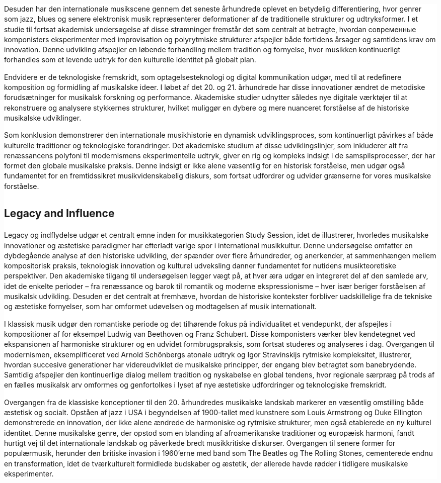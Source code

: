 Desuden har den internationale musikscene gennem det seneste århundrede oplevet en betydelig differentiering, hvor genrer som jazz, blues og senere elektronisk musik repræsenterer deformationer af de traditionelle strukturer og udtryksformer. I et studie til fortsat akademisk undersøgelse af disse strømninger fremstår det som centralt at betragte, hvordan современные komponisters eksperimenter med improvisation og polyrytmiske strukturer afspejler både fortidens årsager og samtidens krav om innovation. Denne udvikling afspejler en løbende forhandling mellem tradition og fornyelse, hvor musikken kontinuerligt forhandles som et levende udtryk for den kulturelle identitet på globalt plan.

Endvidere er de teknologiske fremskridt, som optagelsesteknologi og digital kommunikation udgør, med til at redefinere komposition og formidling af musikalske ideer. I løbet af det 20. og 21. århundrede har disse innovationer ændret de metodiske forudsætninger for musikalsk forskning og performance. Akademiske studier udnytter således nye digitale værktøjer til at rekonstruere og analysere stykkernes strukturer, hvilket muliggør en dybere og mere nuanceret forståelse af de historiske musikalske udviklinger.

Som konklusion demonstrerer den internationale musikhistorie en dynamisk udviklingsproces, som kontinuerligt påvirkes af både kulturelle traditioner og teknologiske forandringer. Det akademiske studium af disse udviklingslinjer, som inkluderer alt fra renæssancens polyfoni til modernismens eksperimentelle udtryk, giver en rig og kompleks indsigt i de samspilsprocesser, der har formet den globale musikalske praksis. Denne indsigt er ikke alene væsentlig for en historisk forståelse, men udgør også fundamentet for en fremtidssikret musikvidenskabelig diskurs, som fortsat udfordrer og udvider grænserne for vores musikalske forståelse.

## Legacy and Influence

Legacy og indflydelse udgør et centralt emne inden for musikkategorien Study Session, idet de illustrerer, hvorledes musikalske innovationer og æstetiske paradigmer har efterladt varige spor i international musikkultur. Denne undersøgelse omfatter en dybdegående analyse af den historiske udvikling, der spænder over flere århundreder, og anerkender, at sammenhængen mellem kompositorisk praksis, teknologisk innovation og kulturel udveksling danner fundamentet for nutidens musikteoretiske perspektiver. Den akademiske tilgang til undersøgelsen legger vægt på, at hver æra udgør en integreret del af den samlede arv, idet de enkelte perioder – fra renæssance og barok til romantik og moderne ekspressionisme – hver især beriger forståelsen af musikalsk udvikling. Desuden er det centralt at fremhæve, hvordan de historiske kontekster forbliver uadskillelige fra de tekniske og æstetiske fornyelser, som har omformet udøvelsen og modtagelsen af musik internationalt.

I klassisk musik udgør den romantiske periode og det tilhørende fokus på individualitet et vendepunkt, der afspejles i kompositioner af for eksempel Ludwig van Beethoven og Franz Schubert. Disse komponisters værker blev kendetegnet ved ekspansionen af harmoniske strukturer og en udvidet formbrugspraksis, som fortsat studeres og analyseres i dag. Overgangen til modernismen, eksemplificeret ved Arnold Schönbergs atonale udtryk og Igor Stravinskijs rytmiske kompleksitet, illustrerer, hvordan succesive generationer har videreudviklet de musikalske principper, der engang blev betragtet som banebrydende. Samtidig afspejler den kontinuerlige dialog mellem tradition og nyskabelse en global tendens, hvor regionale særpræg på trods af en fælles musikalsk arv omformes og genfortolkes i lyset af nye æstetiske udfordringer og teknologiske fremskridt.

Overgangen fra de klassiske konceptioner til den 20. århundredes musikalske landskab markerer en væsentlig omstilling både æstetisk og socialt. Opståen af jazz i USA i begyndelsen af 1900-tallet med kunstnere som Louis Armstrong og Duke Ellington demonstrerede en innovation, der ikke alene ændrede de harmoniske og rytmiske strukturer, men også etablerede en ny kulturel identitet. Denne musikalske genre, der opstod som en blanding af afroamerikanske traditioner og europæisk harmoni, fandt hurtigt vej til det internationale landskab og påverkede bredt musikkritiske diskurser. Overgangen til senere former for populærmusik, herunder den britiske invasion i 1960’erne med band som The Beatles og The Rolling Stones, cementerede endnu en transformation, idet de tværkulturelt formidlede budskaber og æstetik, der allerede havde rødder i tidligere musikalske eksperimenter.
